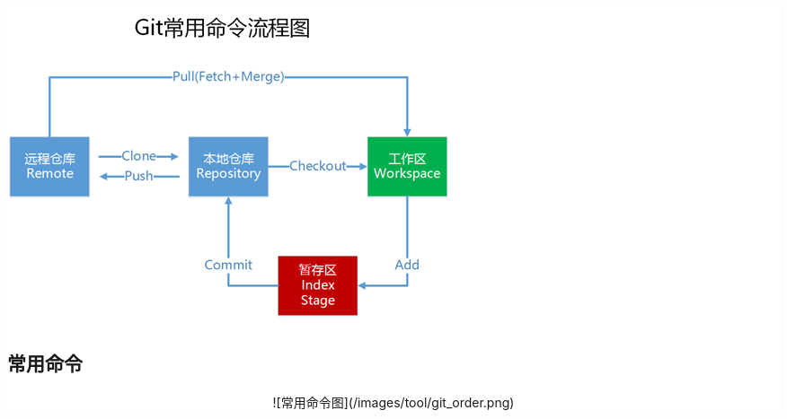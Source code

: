 ![工作流程图](/images/tool/git_work.png)
</div> 

## 常用命令
<div align="center">
![常用命令图](/images/tool/git_order.png)
</div> 
